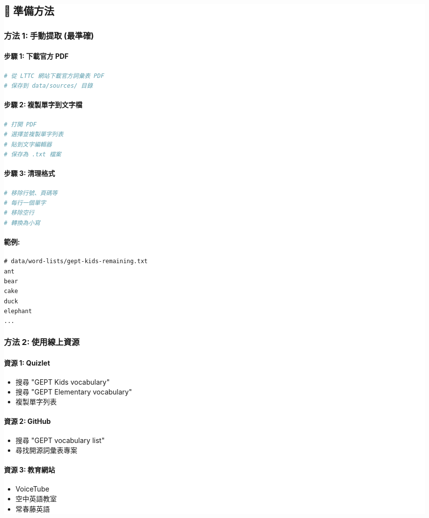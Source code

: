 
## 📝 準備方法

### 方法 1: 手動提取 (最準確)

#### 步驟 1: 下載官方 PDF
```bash
# 從 LTTC 網站下載官方詞彙表 PDF
# 保存到 data/sources/ 目錄
```

#### 步驟 2: 複製單字到文字檔
```bash
# 打開 PDF
# 選擇並複製單字列表
# 貼到文字編輯器
# 保存為 .txt 檔案
```

#### 步驟 3: 清理格式
```bash
# 移除行號、頁碼等
# 每行一個單字
# 移除空行
# 轉換為小寫
```

#### 範例:
```txt
# data/word-lists/gept-kids-remaining.txt
ant
bear
cake
duck
elephant
...
```

### 方法 2: 使用線上資源

#### 資源 1: Quizlet
- 搜尋 "GEPT Kids vocabulary"
- 搜尋 "GEPT Elementary vocabulary"
- 複製單字列表

#### 資源 2: GitHub
- 搜尋 "GEPT vocabulary list"
- 尋找開源詞彙表專案

#### 資源 3: 教育網站
- VoiceTube
- 空中英語教室
- 常春藤英語
